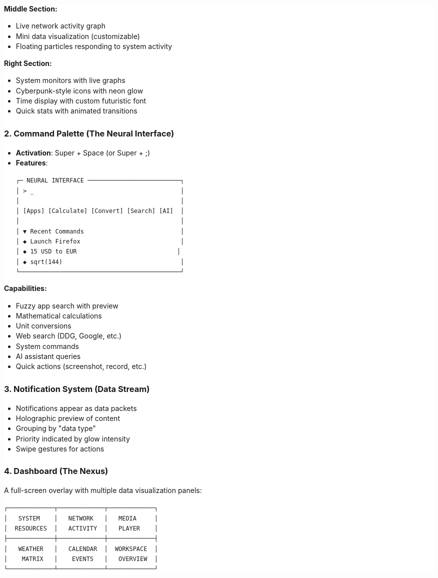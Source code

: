 **Middle Section:**
- Live network activity graph
- Mini data visualization (customizable)
- Floating particles responding to system activity

**Right Section:**
- System monitors with live graphs
- Cyberpunk-style icons with neon glow
- Time display with custom futuristic font
- Quick stats with animated transitions

### 2. **Command Palette (The Neural Interface)**
- **Activation**: Super + Space (or Super + ;)
- **Features**:
  ```
  ┌─ NEURAL INTERFACE ──────────────────────────┐
  │ > _                                         │
  │                                             │
  │ [Apps] [Calculate] [Convert] [Search] [AI]  │
  │                                             │
  │ ▼ Recent Commands                           │
  │ ◆ Launch Firefox                            │
  │ ◆ 15 USD to EUR                            │
  │ ◆ sqrt(144)                                 │
  └─────────────────────────────────────────────┘
  ```
  
**Capabilities:**
- Fuzzy app search with preview
- Mathematical calculations
- Unit conversions
- Web search (DDG, Google, etc.)
- System commands
- AI assistant queries
- Quick actions (screenshot, record, etc.)

### 3. **Notification System (Data Stream)**
- Notifications appear as data packets
- Holographic preview of content
- Grouping by "data type"
- Priority indicated by glow intensity
- Swipe gestures for actions

### 4. **Dashboard (The Nexus)**
A full-screen overlay with multiple data visualization panels:

```
┌─────────────┬─────────────┬─────────────┐
│   SYSTEM    │   NETWORK   │   MEDIA     │
│  RESOURCES  │   ACTIVITY  │   PLAYER    │
├─────────────┼─────────────┼─────────────┤
│   WEATHER   │   CALENDAR  │  WORKSPACE  │
│    MATRIX   │    EVENTS   │   OVERVIEW  │
└─────────────┴─────────────┴─────────────┘
```
